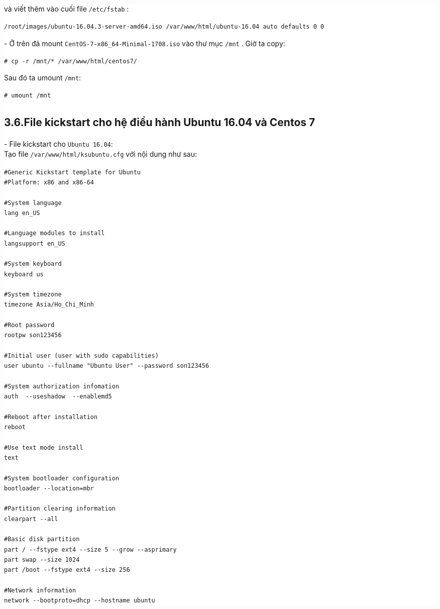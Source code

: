 và viết thêm vào cuối file `/etc/fstab` :  
```
/root/images/ubuntu-16.04.3-server-amd64.iso /var/www/html/ubuntu-16.04 auto defaults 0 0
```

\- Ở trên đã mount `CentOS-7-x86_64-Minimal-1708.iso` vào thư mục `/mnt` . Giờ ta copy:  
```
# cp -r /mnt/* /var/www/html/centos7/
```

Sau đó ta umount `/mnt`:  
```
# umount /mnt
```

<a name="3.6"></a>
## 3.6.File kickstart cho hệ điều hành Ubuntu 16.04 và Centos 7
\- File kickstart cho `Ubuntu 16.04`:  
Tạo file `/var/www/html/ksubuntu.cfg` với nội dung như sau:  
```
#Generic Kickstart template for Ubuntu
#Platform: x86 and x86-64

#System language
lang en_US

#Language modules to install
langsupport en_US

#System keyboard
keyboard us

#System timezone
timezone Asia/Ho_Chi_Minh

#Root password
rootpw son123456

#Initial user (user with sudo capabilities) 
user ubuntu --fullname "Ubuntu User" --password son123456

#System authorization infomation
auth  --useshadow  --enablemd5 

#Reboot after installation
reboot

#Use text mode install
text

#System bootloader configuration
bootloader --location=mbr

#Partition clearing information
clearpart --all

#Basic disk partition
part / --fstype ext4 --size 5 --grow --asprimary
part swap --size 1024
part /boot --fstype ext4 --size 256

#Network information
network --bootproto=dhcp --hostname ubuntu

```